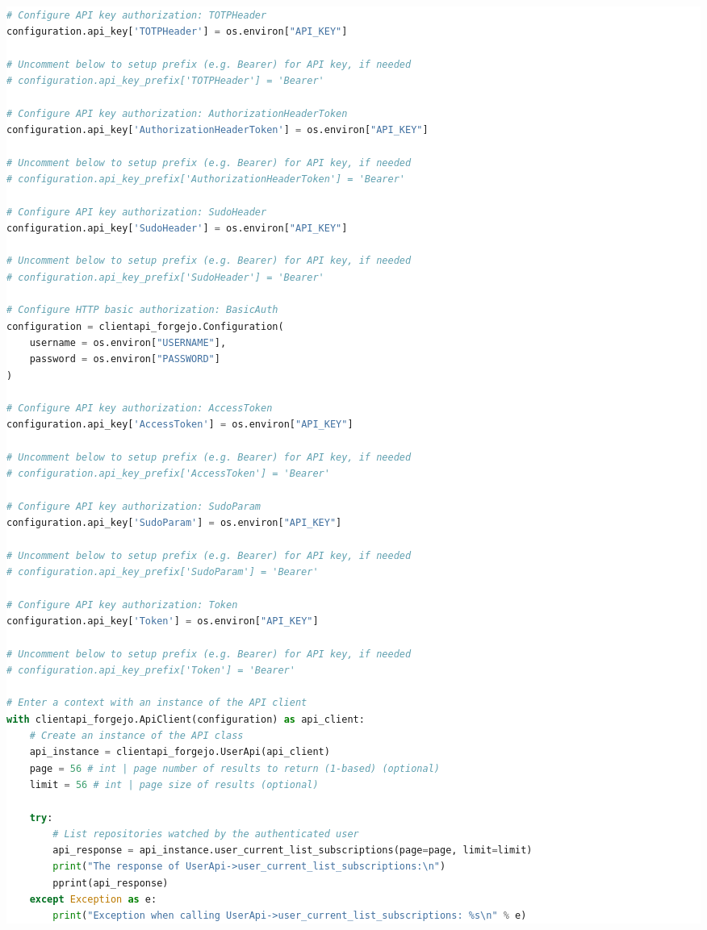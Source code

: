 ```python
# Configure API key authorization: TOTPHeader
configuration.api_key['TOTPHeader'] = os.environ["API_KEY"]

# Uncomment below to setup prefix (e.g. Bearer) for API key, if needed
# configuration.api_key_prefix['TOTPHeader'] = 'Bearer'

# Configure API key authorization: AuthorizationHeaderToken
configuration.api_key['AuthorizationHeaderToken'] = os.environ["API_KEY"]

# Uncomment below to setup prefix (e.g. Bearer) for API key, if needed
# configuration.api_key_prefix['AuthorizationHeaderToken'] = 'Bearer'

# Configure API key authorization: SudoHeader
configuration.api_key['SudoHeader'] = os.environ["API_KEY"]

# Uncomment below to setup prefix (e.g. Bearer) for API key, if needed
# configuration.api_key_prefix['SudoHeader'] = 'Bearer'

# Configure HTTP basic authorization: BasicAuth
configuration = clientapi_forgejo.Configuration(
    username = os.environ["USERNAME"],
    password = os.environ["PASSWORD"]
)

# Configure API key authorization: AccessToken
configuration.api_key['AccessToken'] = os.environ["API_KEY"]

# Uncomment below to setup prefix (e.g. Bearer) for API key, if needed
# configuration.api_key_prefix['AccessToken'] = 'Bearer'

# Configure API key authorization: SudoParam
configuration.api_key['SudoParam'] = os.environ["API_KEY"]

# Uncomment below to setup prefix (e.g. Bearer) for API key, if needed
# configuration.api_key_prefix['SudoParam'] = 'Bearer'

# Configure API key authorization: Token
configuration.api_key['Token'] = os.environ["API_KEY"]

# Uncomment below to setup prefix (e.g. Bearer) for API key, if needed
# configuration.api_key_prefix['Token'] = 'Bearer'

# Enter a context with an instance of the API client
with clientapi_forgejo.ApiClient(configuration) as api_client:
    # Create an instance of the API class
    api_instance = clientapi_forgejo.UserApi(api_client)
    page = 56 # int | page number of results to return (1-based) (optional)
    limit = 56 # int | page size of results (optional)

    try:
        # List repositories watched by the authenticated user
        api_response = api_instance.user_current_list_subscriptions(page=page, limit=limit)
        print("The response of UserApi->user_current_list_subscriptions:\n")
        pprint(api_response)
    except Exception as e:
        print("Exception when calling UserApi->user_current_list_subscriptions: %s\n" % e)
```
